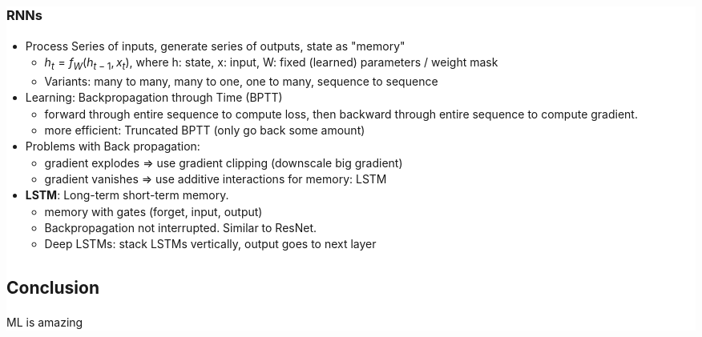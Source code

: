### RNNs

- Process Series of inputs, generate series of outputs, state as "memory"
  - $h_t = f_W(h_{t-1}, x_t)$, where h: state, x: input, W: fixed (learned) parameters / weight mask
  - Variants: many to many, many to one, one to many, sequence to sequence
- Learning: Backpropagation through Time (BPTT)
  - forward through entire sequence to compute loss, then backward through entire sequence to compute gradient.
  - more efficient: Truncated BPTT (only go back some amount)
- Problems with Back propagation:
  - gradient explodes $\Rightarrow$ use gradient clipping (downscale big gradient)
  - gradient vanishes $\Rightarrow$ use additive interactions for memory: LSTM
- **LSTM**: Long-term short-term memory.
  - memory with gates (forget, input, output)
  - Backpropagation not interrupted. Similar to ResNet.
  - Deep LSTMs: stack LSTMs vertically, output goes to next layer

## Conclusion

ML is amazing
